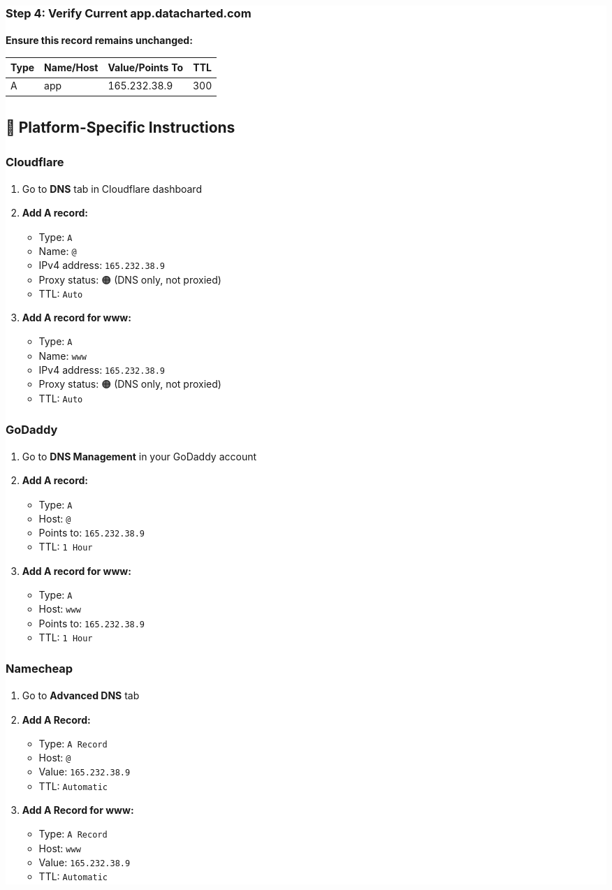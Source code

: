 ### **Step 4: Verify Current app.datacharted.com**
**Ensure this record remains unchanged:**

| Type | Name/Host | Value/Points To | TTL |
|------|-----------|----------------|-----|
| A    | app       | 165.232.38.9   | 300 |

## 📱 **Platform-Specific Instructions**

### **Cloudflare**
1. Go to **DNS** tab in Cloudflare dashboard
2. **Add A record:**
   - Type: `A`
   - Name: `@`
   - IPv4 address: `165.232.38.9`
   - Proxy status: 🟠 (DNS only, not proxied)
   - TTL: `Auto`

3. **Add A record for www:**
   - Type: `A` 
   - Name: `www`
   - IPv4 address: `165.232.38.9`
   - Proxy status: 🟠 (DNS only, not proxied)
   - TTL: `Auto`

### **GoDaddy**
1. Go to **DNS Management** in your GoDaddy account
2. **Add A record:**
   - Type: `A`
   - Host: `@`
   - Points to: `165.232.38.9`
   - TTL: `1 Hour`

3. **Add A record for www:**
   - Type: `A`
   - Host: `www` 
   - Points to: `165.232.38.9`
   - TTL: `1 Hour`

### **Namecheap**
1. Go to **Advanced DNS** tab
2. **Add A Record:**
   - Type: `A Record`
   - Host: `@`
   - Value: `165.232.38.9`
   - TTL: `Automatic`

3. **Add A Record for www:**
   - Type: `A Record`
   - Host: `www`
   - Value: `165.232.38.9` 
   - TTL: `Automatic`
